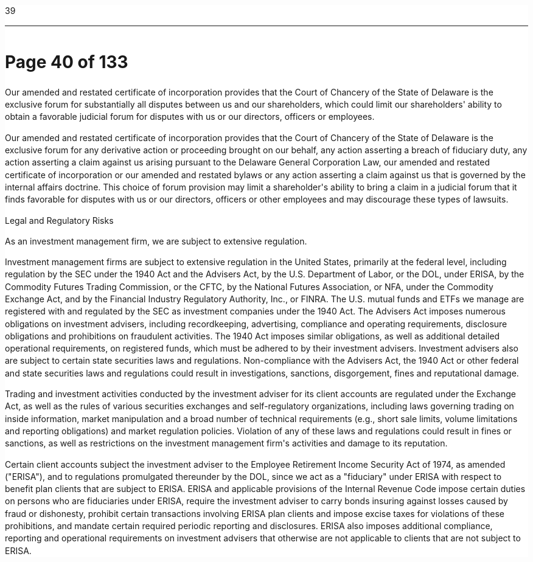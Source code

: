 39


---


# Page 40 of 133

Our amended and restated certificate of incorporation provides that the Court of Chancery of the State of Delaware is the exclusive forum for substantially all disputes between us and our shareholders, which could limit our shareholders' ability to obtain a favorable judicial forum for disputes with us or our directors, officers or employees.

Our amended and restated certificate of incorporation provides that the Court of Chancery of the State of Delaware is the exclusive forum for any derivative action or proceeding brought on our behalf, any action asserting a breach of fiduciary duty, any action asserting a claim against us arising pursuant to the Delaware General Corporation Law, our amended and restated certificate of incorporation or our amended and restated bylaws or any action asserting a claim against us that is governed by the internal affairs doctrine. This choice of forum provision may limit a shareholder's ability to bring a claim in a judicial forum that it finds favorable for disputes with us or our directors, officers or other employees and may discourage these types of lawsuits.

Legal and Regulatory Risks

As an investment management firm, we are subject to extensive regulation.

Investment management firms are subject to extensive regulation in the United States, primarily at the federal level, including regulation by the SEC under the 1940 Act and the Advisers Act, by the U.S. Department of Labor, or the DOL, under ERISA, by the Commodity Futures Trading Commission, or the CFTC, by the National Futures Association, or NFA, under the Commodity Exchange Act, and by the Financial Industry Regulatory Authority, Inc., or FINRA. The U.S. mutual funds and ETFs we manage are registered with and regulated by the SEC as investment companies under the 1940 Act. The Advisers Act imposes numerous obligations on investment advisers, including recordkeeping, advertising, compliance and operating requirements, disclosure obligations and prohibitions on fraudulent activities. The 1940 Act imposes similar obligations, as well as additional detailed operational requirements, on registered funds, which must be adhered to by their investment advisers. Investment advisers also are subject to certain state securities laws and regulations. Non-compliance with the Advisers Act, the 1940 Act or other federal and state securities laws and regulations could result in investigations, sanctions, disgorgement, fines and reputational damage.

Trading and investment activities conducted by the investment adviser for its client accounts are regulated under the Exchange Act, as well as the rules of various securities exchanges and self-regulatory organizations, including laws governing trading on inside information, market manipulation and a broad number of technical requirements (e.g., short sale limits, volume limitations and reporting obligations) and market regulation policies. Violation of any of these laws and regulations could result in fines or sanctions, as well as restrictions on the investment management firm's activities and damage to its reputation.

Certain client accounts subject the investment adviser to the Employee Retirement Income Security Act of 1974, as amended ("ERISA"), and to regulations promulgated thereunder by the DOL, since we act as a "fiduciary" under ERISA with respect to benefit plan clients that are subject to ERISA. ERISA and applicable provisions of the Internal Revenue Code impose certain duties on persons who are fiduciaries under ERISA, require the investment adviser to carry bonds insuring against losses caused by fraud or dishonesty, prohibit certain transactions involving ERISA plan clients and impose excise taxes for violations of these prohibitions, and mandate certain required periodic reporting and disclosures. ERISA also imposes additional compliance, reporting and operational requirements on investment advisers that otherwise are not applicable to clients that are not subject to ERISA.
